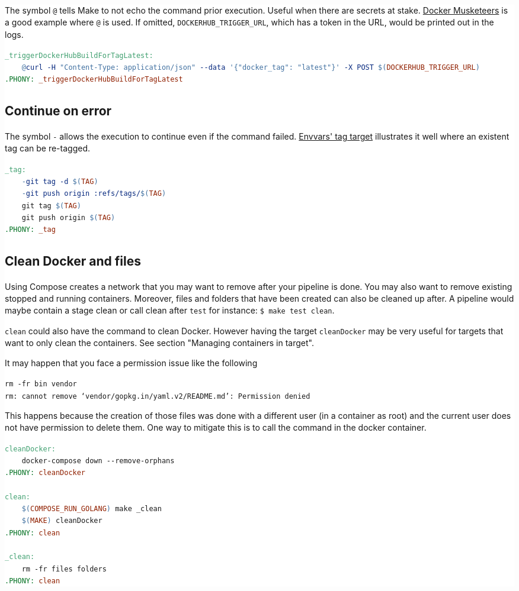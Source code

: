 The symbol `@` tells Make to not echo the command prior execution. Useful when there are secrets at stake. [Docker Musketeers][dockerMusketeers] is a good example where `@` is used. If omitted, `DOCKERHUB_TRIGGER_URL`, which has a token in the URL, would be printed out in the logs.

```Makefile
_triggerDockerHubBuildForTagLatest:
	@curl -H "Content-Type: application/json" --data '{"docker_tag": "latest"}' -X POST $(DOCKERHUB_TRIGGER_URL)
.PHONY: _triggerDockerHubBuildForTagLatest
```

## Continue on error

The symbol `-` allows the execution to continue even if the command failed. [Envvars' tag target][envvarsTagTarget] illustrates it well where an existent tag can be re-tagged.

```Makefile
_tag:
	-git tag -d $(TAG)
	-git push origin :refs/tags/$(TAG)
	git tag $(TAG)
	git push origin $(TAG)
.PHONY: _tag
```

## Clean Docker and files

Using Compose creates a network that you may want to remove after your pipeline is done. You may also want to remove existing stopped and running containers. Moreover, files and folders that have been created can also be cleaned up after. A pipeline would maybe contain a stage clean or call clean after `test` for instance: `$ make test clean`.

`clean` could also have the command to clean Docker. However having the target `cleanDocker` may be very useful for targets that want to only clean the containers. See section "Managing containers in target".

It may happen that you face a permission issue like the following

```
rm -fr bin vendor
rm: cannot remove ‘vendor/gopkg.in/yaml.v2/README.md’: Permission denied
```

This happens because the creation of those files was done with a different user (in a container as root) and the current user does not have permission to delete them. One way to mitigate this is to call the command in the docker container.

```Makefile
cleanDocker:
	docker-compose down --remove-orphans
.PHONY: cleanDocker

clean:
	$(COMPOSE_RUN_GOLANG) make _clean
	$(MAKE) cleanDocker
.PHONY: clean

_clean:
	rm -fr files folders
.PHONY: clean
```


[musketeersLambdaGoServerless]: https://github.com/3musketeersio/cookiecutter-musketeers-lambda-go-serverless
[phonyStackoverflow]: https://stackoverflow.com/questions/2145590/what-is-the-purpose-of-phony-in-a-makefile#2145605/
[dockerCookiecutter]: https://gitlab.com/flemay/docker-cookiecutter
[envvars]: https://github.com/flemay/envvars
[dockerMusketeers]: https://github.com/flemay/docker-musketeers/blob/master/Makefile
[envvarsTagTarget]: https://github.com/flemay/envvars/blob/master/Makefile
[selfDocumentedMakefileGist]: https://gist.github.com/prwhite/8168133
[patterns]: ../patterns
[environmentVariables]: ../environment-variables